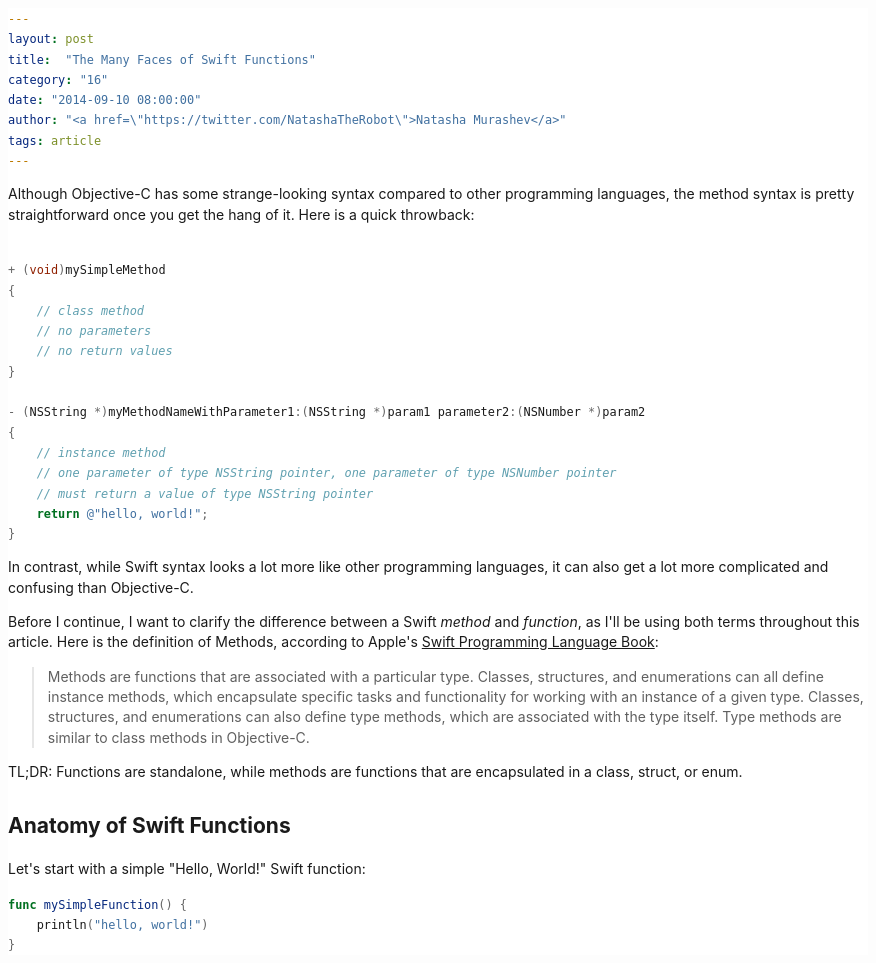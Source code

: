 ```yaml
---
layout: post
title:  "The Many Faces of Swift Functions"
category: "16"
date: "2014-09-10 08:00:00"
author: "<a href=\"https://twitter.com/NatashaTheRobot\">Natasha Murashev</a>"
tags: article
---
```



Although Objective-C has some strange-looking syntax compared to other programming languages, the method syntax is pretty straightforward once you get the hang of it. Here is a quick throwback:  

```objectivec

+ (void)mySimpleMethod
{
    // class method
    // no parameters 
    // no return values
}

- (NSString *)myMethodNameWithParameter1:(NSString *)param1 parameter2:(NSNumber *)param2
{
    // instance method
    // one parameter of type NSString pointer, one parameter of type NSNumber pointer
    // must return a value of type NSString pointer
    return @"hello, world!";
}
```

In contrast, while Swift syntax looks a lot more like other programming languages, it can also get a lot more complicated and confusing than Objective-C. 

Before I continue, I want to clarify the difference between a Swift *method* and *function*, as I'll be using both terms throughout this article. Here is the definition of Methods, according to Apple's [Swift Programming Language Book](https://developer.apple.com/library/prerelease/mac/documentation/Swift/Conceptual/Swift_Programming_Language/Methods.html):

> Methods are functions that are associated with a particular type. Classes, structures, and enumerations can all define instance methods, which encapsulate specific tasks and functionality for working with an instance of a given type. Classes, structures, and enumerations can also define type methods, which are associated with the type itself. Type methods are similar to class methods in Objective-C.

TL;DR: Functions are standalone, while methods are functions that are encapsulated in a class, struct, or enum. 

## Anatomy of Swift Functions

Let's start with a simple "Hello, World!" Swift function: 

```swift
func mySimpleFunction() {
    println("hello, world!")
}
```
